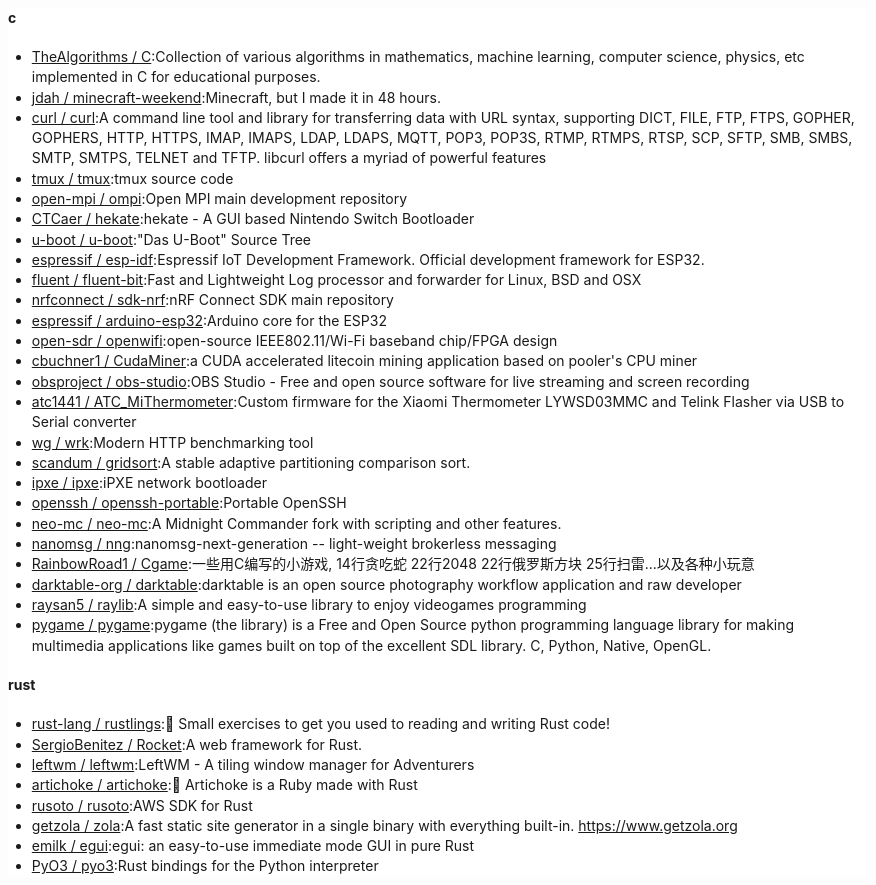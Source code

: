 #### c
* [TheAlgorithms / C](https://github.com/TheAlgorithms/C):Collection of various algorithms in mathematics, machine learning, computer science, physics, etc implemented in C for educational purposes.
* [jdah / minecraft-weekend](https://github.com/jdah/minecraft-weekend):Minecraft, but I made it in 48 hours.
* [curl / curl](https://github.com/curl/curl):A command line tool and library for transferring data with URL syntax, supporting DICT, FILE, FTP, FTPS, GOPHER, GOPHERS, HTTP, HTTPS, IMAP, IMAPS, LDAP, LDAPS, MQTT, POP3, POP3S, RTMP, RTMPS, RTSP, SCP, SFTP, SMB, SMBS, SMTP, SMTPS, TELNET and TFTP. libcurl offers a myriad of powerful features
* [tmux / tmux](https://github.com/tmux/tmux):tmux source code
* [open-mpi / ompi](https://github.com/open-mpi/ompi):Open MPI main development repository
* [CTCaer / hekate](https://github.com/CTCaer/hekate):hekate - A GUI based Nintendo Switch Bootloader
* [u-boot / u-boot](https://github.com/u-boot/u-boot):"Das U-Boot" Source Tree
* [espressif / esp-idf](https://github.com/espressif/esp-idf):Espressif IoT Development Framework. Official development framework for ESP32.
* [fluent / fluent-bit](https://github.com/fluent/fluent-bit):Fast and Lightweight Log processor and forwarder for Linux, BSD and OSX
* [nrfconnect / sdk-nrf](https://github.com/nrfconnect/sdk-nrf):nRF Connect SDK main repository
* [espressif / arduino-esp32](https://github.com/espressif/arduino-esp32):Arduino core for the ESP32
* [open-sdr / openwifi](https://github.com/open-sdr/openwifi):open-source IEEE802.11/Wi-Fi baseband chip/FPGA design
* [cbuchner1 / CudaMiner](https://github.com/cbuchner1/CudaMiner):a CUDA accelerated litecoin mining application based on pooler's CPU miner
* [obsproject / obs-studio](https://github.com/obsproject/obs-studio):OBS Studio - Free and open source software for live streaming and screen recording
* [atc1441 / ATC_MiThermometer](https://github.com/atc1441/ATC_MiThermometer):Custom firmware for the Xiaomi Thermometer LYWSD03MMC and Telink Flasher via USB to Serial converter
* [wg / wrk](https://github.com/wg/wrk):Modern HTTP benchmarking tool
* [scandum / gridsort](https://github.com/scandum/gridsort):A stable adaptive partitioning comparison sort.
* [ipxe / ipxe](https://github.com/ipxe/ipxe):iPXE network bootloader
* [openssh / openssh-portable](https://github.com/openssh/openssh-portable):Portable OpenSSH
* [neo-mc / neo-mc](https://github.com/neo-mc/neo-mc):A Midnight Commander fork with scripting and other features.
* [nanomsg / nng](https://github.com/nanomsg/nng):nanomsg-next-generation -- light-weight brokerless messaging
* [RainbowRoad1 / Cgame](https://github.com/RainbowRoad1/Cgame):一些用C编写的小游戏, 14行贪吃蛇 22行2048 22行俄罗斯方块 25行扫雷...以及各种小玩意
* [darktable-org / darktable](https://github.com/darktable-org/darktable):darktable is an open source photography workflow application and raw developer
* [raysan5 / raylib](https://github.com/raysan5/raylib):A simple and easy-to-use library to enjoy videogames programming
* [pygame / pygame](https://github.com/pygame/pygame):pygame (the library) is a Free and Open Source python programming language library for making multimedia applications like games built on top of the excellent SDL library. C, Python, Native, OpenGL.

#### rust
* [rust-lang / rustlings](https://github.com/rust-lang/rustlings):🦀
Small exercises to get you used to reading and writing Rust code!
* [SergioBenitez / Rocket](https://github.com/SergioBenitez/Rocket):A web framework for Rust.
* [leftwm / leftwm](https://github.com/leftwm/leftwm):LeftWM - A tiling window manager for Adventurers
* [artichoke / artichoke](https://github.com/artichoke/artichoke):💎
Artichoke is a Ruby made with Rust
* [rusoto / rusoto](https://github.com/rusoto/rusoto):AWS SDK for Rust
* [getzola / zola](https://github.com/getzola/zola):A fast static site generator in a single binary with everything built-in. https://www.getzola.org
* [emilk / egui](https://github.com/emilk/egui):egui: an easy-to-use immediate mode GUI in pure Rust
* [PyO3 / pyo3](https://github.com/PyO3/pyo3):Rust bindings for the Python interpreter